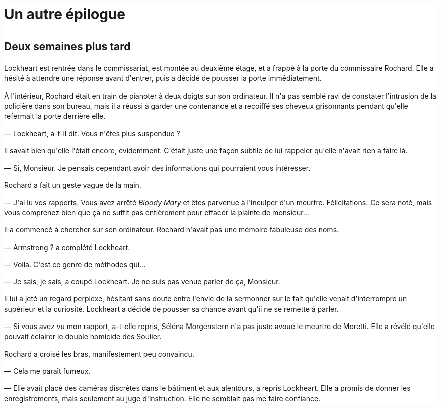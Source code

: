 Un autre épilogue
=====================

Deux semaines plus tard
----------------------------

Lockheart est rentrée dans le commissariat, est montée au deuxième
étage, et a frappé à la porte du commissaire Rochard. Elle a hésité à
attendre une réponse avant d'entrer, puis a décidé de pousser la porte
immédiatement. 

À l'intérieur, Rochard était en train de pianoter à deux doigts sur
son ordinateur. Il n'a pas semblé ravi de constater l'intrusion de la
policière dans son bureau, mais il a réussi à garder une contenance et
a recoiffé ses cheveux grisonnants pendant qu'elle refermait la porte
derrière elle. 

— Lockheart, a-t-il dit. Vous n'êtes plus suspendue ?

Il savait bien qu'elle l'était encore, évidemment. C'était juste une
façon subtile de lui rappeler qu'elle n'avait rien à faire là. 

— Si, Monsieur. Je pensais cependant avoir des informations qui
pourraient vous intéresser. 

Rochard a fait un geste vague de la main. 

— J'ai lu vos rapports. Vous avez arrêté *Bloody Mary* et êtes
parvenue à l'inculper d'un meurtre. Félicitations. Ce sera noté, mais
vous comprenez bien que ça ne suffit pas entièrement pour effacer la
plainte de monsieur...

Il a commencé à chercher sur son ordinateur. Rochard n'avait pas une
mémoire fabuleuse des noms.

— Armstrong ? a complété Lockheart.

— Voilà. C'est ce genre de méthodes qui...

— Je sais, je sais, a coupé Lockheart. Je ne suis pas venue parler de
ça, Monsieur. 

Il lui a jeté un regard perplexe, hésitant sans doute entre l'envie de
la sermonner sur le fait qu'elle venait d'interrompre un supérieur et
la curiosité. Lockheart a décidé de pousser sa chance avant qu'il ne
se remette à parler. 

— Si vous avez vu mon rapport, a-t-elle repris, Séléna Morgenstern n'a pas
juste avoué le meurtre de Moretti. Elle a révélé qu'elle pouvait
éclairer le double homicide des Soulier.

Rochard a croisé les bras, manifestement peu convaincu. 

— Cela me paraît fumeux.

— Elle avait placé des caméras discrètes dans le bâtiment et aux
alentours, a repris Lockheart. Elle a promis de donner les
enregistrements, mais seulement au juge d'instruction. Elle ne
semblait pas me faire confiance.
